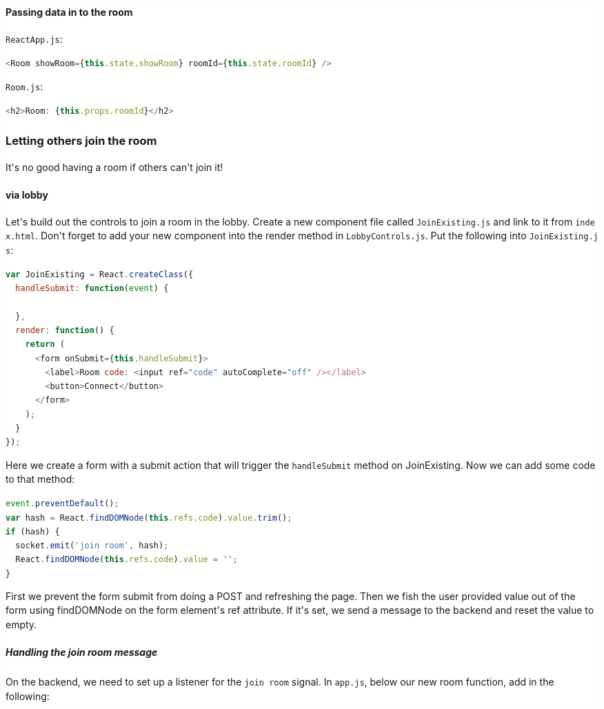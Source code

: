 #### Passing data in to the room

`ReactApp.js`:
```js
<Room showRoom={this.state.showRoom} roomId={this.state.roomId} />
```

`Room.js`:
```js
<h2>Room: {this.props.roomId}</h2>
```

### Letting others join the room

It's no good having a room if others can't join it!

#### via lobby

Let's build out the controls to join a room in the lobby. Create a new component file called `JoinExisting.js` and link to it from `index.html`. Don't forget to add your new component into the render method in `LobbyControls.js`. Put the following into `JoinExisting.js`:

```js
var JoinExisting = React.createClass({
  handleSubmit: function(event) {

  },
  render: function() {
    return (
      <form onSubmit={this.handleSubmit}>
        <label>Room code: <input ref="code" autoComplete="off" /></label>
        <button>Connect</button>
      </form>
    );
  }
});
```
Here we create a form with a submit action that will trigger the `handleSubmit` method on JoinExisting. Now we can add some code to that method:

```js
event.preventDefault();
var hash = React.findDOMNode(this.refs.code).value.trim();
if (hash) {
  socket.emit('join room', hash);
  React.findDOMNode(this.refs.code).value = '';
}
```

First we prevent the form submit from doing a POST and refreshing the page. Then we fish the user provided value out of the form using findDOMNode on the form element's ref attribute. If it's set, we send a message to the backend and reset the value to empty.

##### Handling the join room message

On the backend, we need to set up a listener for the `join room` signal. In `app.js`, below our new room function, add in the following:
